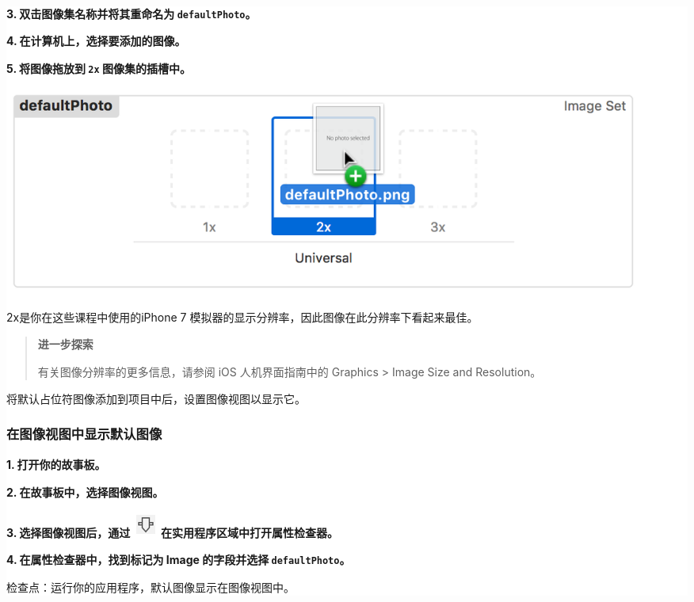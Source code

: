 **3. 双击图像集名称并将其重命名为 `defaultPhoto`。**

**4. 在计算机上，选择要添加的图像。**

**5. 将图像拖放到 `2x` 图像集的插槽中。**

<img src="./res/WWVC_defaultphoto_drag_2x.png" width="800" />

2x是你在这些课程中使用的iPhone 7 模拟器的显示分辨率，因此图像在此分辨率下看起来最佳。

> **进一步探索**
>
> 有关图像分辨率的更多信息，请参阅 iOS 人机界面指南中的 Graphics > Image Size and Resolution。

将默认占位符图像添加到项目中后，设置图像视图以显示它。


### 在图像视图中显示默认图像

**1. 打开你的故事板。**

**2. 在故事板中，选择图像视图。**

**3. 选择图像视图后，通过 ![](./res/inspector_attributes_2x.png) 在实用程序区域中打开属性检查器。**

**4. 在属性检查器中，找到标记为 Image 的字段并选择 `defaultPhoto`。**

检查点：运行你的应用程序，默认图像显示在图像视图中。
